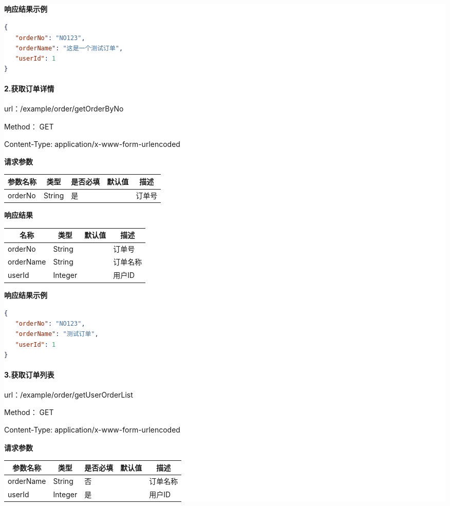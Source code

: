 **响应结果示例**

```json
{  
   "orderNo": "NO123",
   "orderName": "这是一个测试订单",
   "userId": 1
}
```



#### 2.获取订单详情

url：/example/order/getOrderByNo

Method： GET

Content-Type: application/x-www-form-urlencoded

**请求参数**

| 参数名称 | 类型   | 是否必填 | 默认值 | 描述   |
| -------- | ------ | -------- | ------ | ------ |
| orderNo  | String | 是       |        | 订单号 |

**响应结果**

| 名称      | 类型    | 默认值 | 描述     |
| --------- | ------- | ------ | -------- |
| orderNo   | String  |        | 订单号   |
| orderName | String  |        | 订单名称 |
| userId    | Integer |        | 用户ID   |

**响应结果示例**

```json
{  
   "orderNo": "NO123",
   "orderName": "测试订单",
   "userId": 1
}
```



#### 3.获取订单列表

url：/example/order/getUserOrderList

Method： GET

Content-Type: application/x-www-form-urlencoded

**请求参数**

| 参数名称  | 类型    | 是否必填 | 默认值 | 描述     |
| --------- | ------- | -------- | ------ | -------- |
| orderName | String  | 否       |        | 订单名称 |
| userId    | Integer | 是       |        | 用户ID   |
